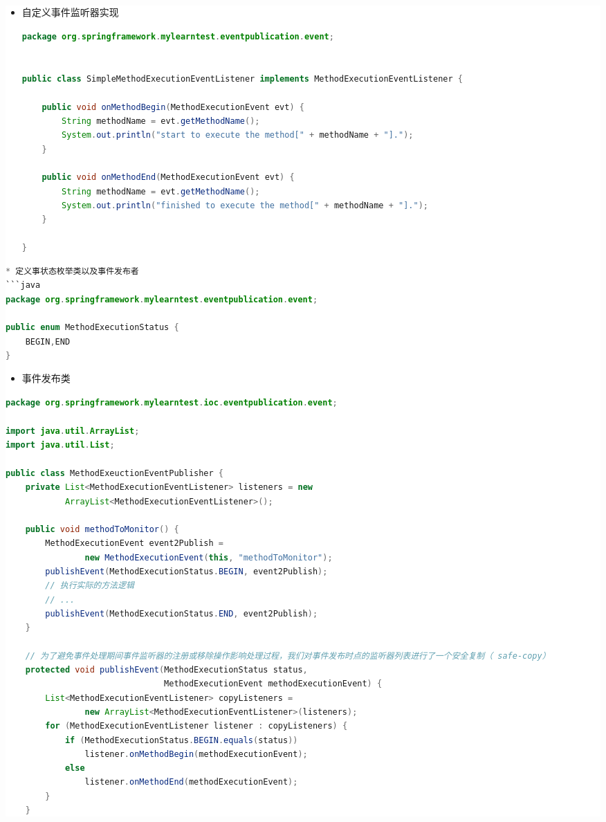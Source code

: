     
  
* 自定义事件监听器实现
  
  ```java
  package org.springframework.mylearntest.eventpublication.event;
    
  
  public class SimpleMethodExecutionEventListener implements MethodExecutionEventListener {
  
      public void onMethodBegin(MethodExecutionEvent evt) {
          String methodName = evt.getMethodName();
          System.out.println("start to execute the method[" + methodName + "].");
      }
      
      public void onMethodEnd(MethodExecutionEvent evt) {
          String methodName = evt.getMethodName();
          System.out.println("finished to execute the method[" + methodName + "].");
      }
  
  }


```java
* 定义事状态枚举类以及事件发布者
```java
package org.springframework.mylearntest.eventpublication.event;

public enum MethodExecutionStatus {
    BEGIN,END
}
```

* 事件发布类

```java
package org.springframework.mylearntest.ioc.eventpublication.event;

import java.util.ArrayList;
import java.util.List;

public class MethodExeuctionEventPublisher {
	private List<MethodExecutionEventListener> listeners = new
			ArrayList<MethodExecutionEventListener>();

	public void methodToMonitor() {
		MethodExecutionEvent event2Publish =
				new MethodExecutionEvent(this, "methodToMonitor");
		publishEvent(MethodExecutionStatus.BEGIN, event2Publish);
		// 执行实际的方法逻辑
		// ...
		publishEvent(MethodExecutionStatus.END, event2Publish);
	}

	// 为了避免事件处理期间事件监听器的注册或移除操作影响处理过程，我们对事件发布时点的监听器列表进行了一个安全复制（ safe-copy）
	protected void publishEvent(MethodExecutionStatus status,
								MethodExecutionEvent methodExecutionEvent) {
		List<MethodExecutionEventListener> copyListeners =
				new ArrayList<MethodExecutionEventListener>(listeners);
		for (MethodExecutionEventListener listener : copyListeners) {
			if (MethodExecutionStatus.BEGIN.equals(status))
				listener.onMethodBegin(methodExecutionEvent);
			else
				listener.onMethodEnd(methodExecutionEvent);
		}
	}

```